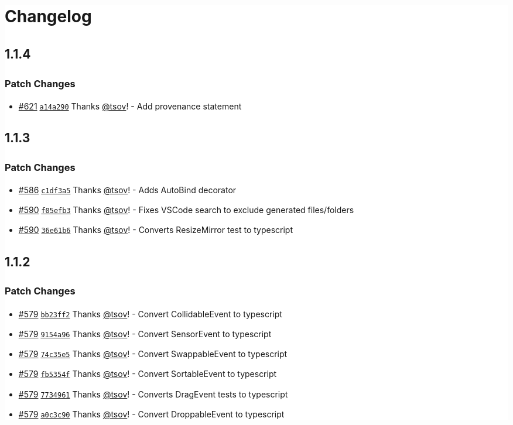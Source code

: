 # Changelog

## 1.1.4

### Patch Changes

- [#621](https://github.com/Shopify/draggable/pull/621) [`a14a290`](https://github.com/Shopify/draggable/commit/a14a2903032a02d160958d3e557ba8d09180c382) Thanks [@tsov](https://github.com/tsov)! - Add provenance statement

## 1.1.3

### Patch Changes

- [#586](https://github.com/Shopify/draggable/pull/586) [`c1df3a5`](https://github.com/Shopify/draggable/commit/c1df3a559ebd959a1054503ee423c6d76243fd0d) Thanks [@tsov](https://github.com/tsov)! - Adds AutoBind decorator

- [#590](https://github.com/Shopify/draggable/pull/590) [`f05efb3`](https://github.com/Shopify/draggable/commit/f05efb3850eb44d83a4de5c03f1ee526ea5e318b) Thanks [@tsov](https://github.com/tsov)! - Fixes VSCode search to exclude generated files/folders

- [#590](https://github.com/Shopify/draggable/pull/590) [`36e61b6`](https://github.com/Shopify/draggable/commit/36e61b6825c9c9911ce3ef5eb2ff962b091fd831) Thanks [@tsov](https://github.com/tsov)! - Converts ResizeMirror test to typescript

## 1.1.2

### Patch Changes

- [#579](https://github.com/Shopify/draggable/pull/579) [`bb23ff2`](https://github.com/Shopify/draggable/commit/bb23ff21f693b623e76c935d8ea4fb58ac57d36c) Thanks [@tsov](https://github.com/tsov)! - Convert CollidableEvent to typescript

- [#579](https://github.com/Shopify/draggable/pull/579) [`9154a96`](https://github.com/Shopify/draggable/commit/9154a9683a0fecfdc4a4759319221ca59c43421a) Thanks [@tsov](https://github.com/tsov)! - Convert SensorEvent to typescript

- [#579](https://github.com/Shopify/draggable/pull/579) [`74c35e5`](https://github.com/Shopify/draggable/commit/74c35e5aa4bd5c3bb7dcaf8cc432c4d5d932ee3f) Thanks [@tsov](https://github.com/tsov)! - Convert SwappableEvent to typescript

- [#579](https://github.com/Shopify/draggable/pull/579) [`fb5354f`](https://github.com/Shopify/draggable/commit/fb5354ffc7688433ef12bcf8ca1b9f473f78cf06) Thanks [@tsov](https://github.com/tsov)! - Convert SortableEvent to typescript

- [#579](https://github.com/Shopify/draggable/pull/579) [`7734961`](https://github.com/Shopify/draggable/commit/773496192fc9a56f6cd24ec7a45f34c79aec4a6d) Thanks [@tsov](https://github.com/tsov)! - Converts DragEvent tests to typescript

- [#579](https://github.com/Shopify/draggable/pull/579) [`a0c3c90`](https://github.com/Shopify/draggable/commit/a0c3c90d8e93ac8ac0e19e5d37e271e6d97c4fa6) Thanks [@tsov](https://github.com/tsov)! - Convert DroppableEvent to typescript
